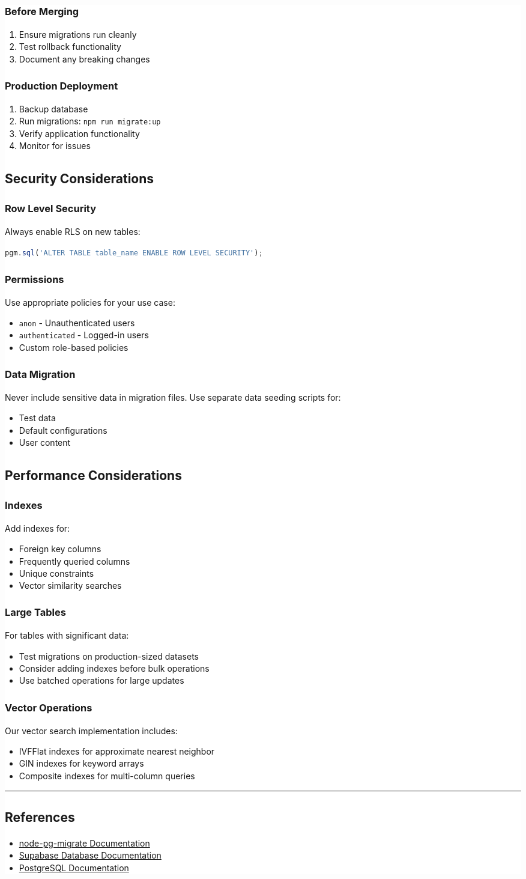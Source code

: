 ### Before Merging
1. Ensure migrations run cleanly
2. Test rollback functionality
3. Document any breaking changes

### Production Deployment
1. Backup database
2. Run migrations: `npm run migrate:up`
3. Verify application functionality
4. Monitor for issues

## Security Considerations

### Row Level Security
Always enable RLS on new tables:
```javascript
pgm.sql('ALTER TABLE table_name ENABLE ROW LEVEL SECURITY');
```

### Permissions
Use appropriate policies for your use case:
- `anon` - Unauthenticated users
- `authenticated` - Logged-in users
- Custom role-based policies

### Data Migration
Never include sensitive data in migration files. Use separate data seeding scripts for:
- Test data
- Default configurations
- User content

## Performance Considerations

### Indexes
Add indexes for:
- Foreign key columns
- Frequently queried columns
- Unique constraints
- Vector similarity searches

### Large Tables
For tables with significant data:
- Test migrations on production-sized datasets
- Consider adding indexes before bulk operations
- Use batched operations for large updates

### Vector Operations
Our vector search implementation includes:
- IVFFlat indexes for approximate nearest neighbor
- GIN indexes for keyword arrays
- Composite indexes for multi-column queries

---

## References

- [node-pg-migrate Documentation](https://salsita.github.io/node-pg-migrate/)
- [Supabase Database Documentation](https://supabase.com/docs/guides/database)
- [PostgreSQL Documentation](https://www.postgresql.org/docs/)